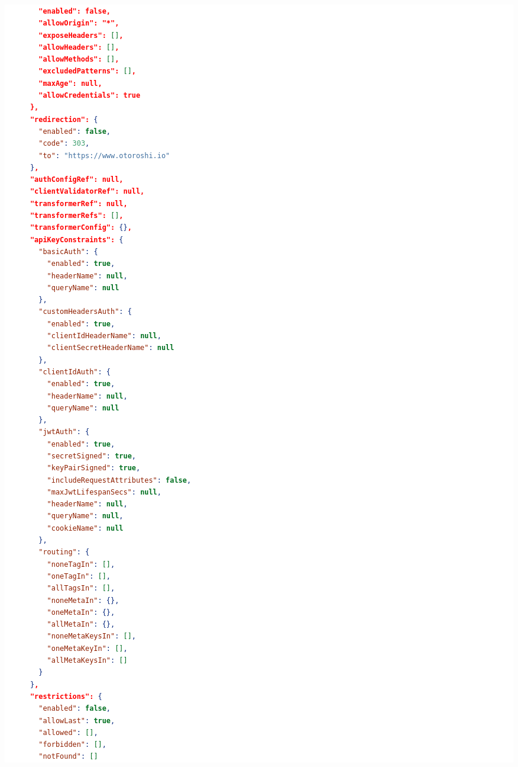 ```json
        "enabled": false,
        "allowOrigin": "*",
        "exposeHeaders": [],
        "allowHeaders": [],
        "allowMethods": [],
        "excludedPatterns": [],
        "maxAge": null,
        "allowCredentials": true
      },
      "redirection": {
        "enabled": false,
        "code": 303,
        "to": "https://www.otoroshi.io"
      },
      "authConfigRef": null,
      "clientValidatorRef": null,
      "transformerRef": null,
      "transformerRefs": [],
      "transformerConfig": {},
      "apiKeyConstraints": {
        "basicAuth": {
          "enabled": true,
          "headerName": null,
          "queryName": null
        },
        "customHeadersAuth": {
          "enabled": true,
          "clientIdHeaderName": null,
          "clientSecretHeaderName": null
        },
        "clientIdAuth": {
          "enabled": true,
          "headerName": null,
          "queryName": null
        },
        "jwtAuth": {
          "enabled": true,
          "secretSigned": true,
          "keyPairSigned": true,
          "includeRequestAttributes": false,
          "maxJwtLifespanSecs": null,
          "headerName": null,
          "queryName": null,
          "cookieName": null
        },
        "routing": {
          "noneTagIn": [],
          "oneTagIn": [],
          "allTagsIn": [],
          "noneMetaIn": {},
          "oneMetaIn": {},
          "allMetaIn": {},
          "noneMetaKeysIn": [],
          "oneMetaKeyIn": [],
          "allMetaKeysIn": []
        }
      },
      "restrictions": {
        "enabled": false,
        "allowLast": true,
        "allowed": [],
        "forbidden": [],
        "notFound": []
```